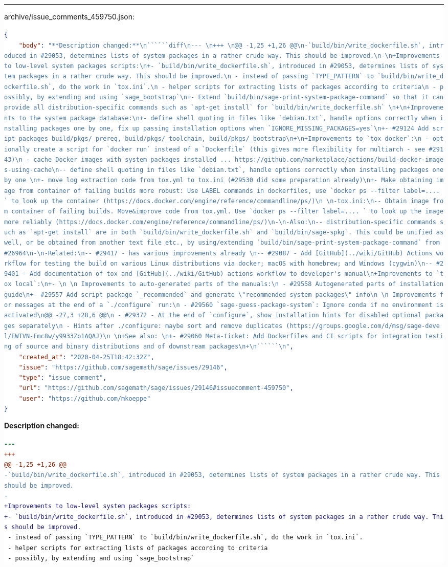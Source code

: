 


---

archive/issue_comments_459750.json:
```json
{
    "body": "**Description changed:**\n``````diff\n--- \n+++ \n@@ -1,25 +1,26 @@\n-`build/bin/write_dockerfile.sh`, introduced in #29053, determines lists of system packages in a rather crude way. This should be improved.\n-\n+Improvements to low-level system packages scripts:\n+- `build/bin/write_dockerfile.sh`, introduced in #29053, determines lists of system packages in a rather crude way. This should be improved.\n - instead of passing `TYPE_PATTERN` to `build/bin/write_dockerfile.sh`, do the work in `tox.ini`.\n - helper scripts for extracting lists of packages according to criteria\n - possibly, by extending and using `sage_bootstrap`\n+- Extend `build/bin/sage-print-system-package-command` so that it can provide all distribution-specific commands such as `apt-get install` for `build/bin/write_dockerfile.sh` \n+\n+Improvements to the system package database:\n+- define shell quoting in files like `debian.txt`, handle options correctly when installing packages one by one, fix up passing installation options when `IGNORE_MISSING_PACKAGES=yes`\n+- #29124 Add script packages build/pkgs/_prereq, build/pkgs/_toolchain, build/pkgs/_bootstrap\n+\n+Improvements to `tox docker`:\n - optionally create a script for `docker run` instead of a `Dockerfile` (this gives more flexibility for multiarch - see #29143)\n - cache Docker images with system packages installed ... https://github.com/marketplace/actions/build-docker-images-using-cache\n-- define shell quoting in files like `debian.txt`, handle options correctly when installing packages one by one \n+- move log extraction code from tox.yml to tox.ini (#29530 did some preparation already)\n+- Make obtaining image from container of failing builds more robust: Use LABEL commands in dockerfiles, use `docker ps --filter label=.... ` to look up the container (https://docs.docker.com/engine/reference/commandline/ps/)\n \n-tox.ini:\n-- Obtain image from container of failing builds. Move&improve code from tox.yml. Use `docker ps --filter label=.... ` to look up the image more reliably (https://docs.docker.com/engine/reference/commandline/ps/)\n-\n-Also:\n-- distribution-specific commands such as `apt-get install` are in both `build/bin/write_dockerfile.sh` and `build/bin/sage-spkg`. This could be unified as well, or be obtained from another text file etc., by using/extending `build/bin/sage-print-system-package-command` from #26964\n-\n-Related:\n-- #29417 - has various improvements already \n-- #29087 - Add [GitHub](../wiki/GitHub) Actions workflow for testing the build on various Linux distributions via docker; macOS with homebrew; and Windows (cygwin)\n-- #29401 - Add documentation of tox and [GitHub](../wiki/GitHub) actions workflow to developer's manual\n+Improvements to `tox local`:\n+- \n \n Improvements to auto-generated parts of the manuals:\n - #29558 Autogenerated parts of installation guide\n+- #29557 Add script package `_recommended` and generate \"recommended system packages\" info\n \n Improvements for messages at the end of a `./configure` run:\n - #29560 `sage-guess-package-system`: Ignore conda if no environment is activated\n@@ -27,3 +28,6 @@\n - #29372 - At the end of `configure`, show installation hints for disabled optional packages separately\n - Hints after ./configure: maybe sort and remove duplicates (https://groups.google.com/d/msg/sage-devel/EWTVN-Fmc8w/y9933Zo1AQAJ)\n \n+See also: \n+- #29060 Meta-ticket: Add Dockerfiles and CI scripts for integration testing of source and binary distributions and of downstream packages\n+\n``````\n",
    "created_at": "2020-04-25T18:42:32Z",
    "issue": "https://github.com/sagemath/sage/issues/29146",
    "type": "issue_comment",
    "url": "https://github.com/sagemath/sage/issues/29146#issuecomment-459750",
    "user": "https://github.com/mkoeppe"
}
```

**Description changed:**
``````diff
--- 
+++ 
@@ -1,25 +1,26 @@
-`build/bin/write_dockerfile.sh`, introduced in #29053, determines lists of system packages in a rather crude way. This should be improved.
-
+Improvements to low-level system packages scripts:
+- `build/bin/write_dockerfile.sh`, introduced in #29053, determines lists of system packages in a rather crude way. This should be improved.
 - instead of passing `TYPE_PATTERN` to `build/bin/write_dockerfile.sh`, do the work in `tox.ini`.
 - helper scripts for extracting lists of packages according to criteria
 - possibly, by extending and using `sage_bootstrap`
``````